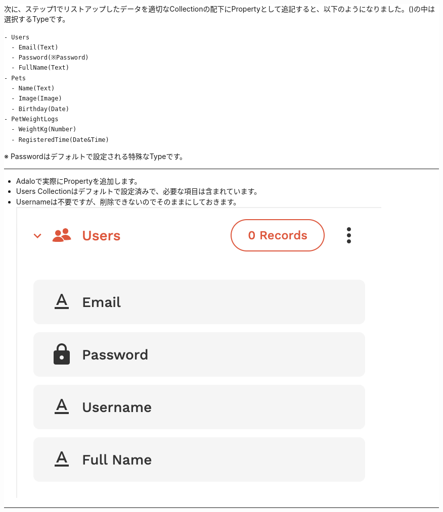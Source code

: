 次に、ステップ1でリストアップしたデータを適切なCollectionの配下にPropertyとして追記すると、以下のようになりました。()の中は選択するTypeです。
```
- Users
  - Email(Text)
  - Password(※Password)
  - FullName(Text)
- Pets
  - Name(Text)
  - Image(Image)
  - Birthday(Date)
- PetWeightLogs
  - WeightKg(Number)
  - RegisteredTime(Date&Time)
```
※ Passwordはデフォルトで設定される特殊なTypeです。


---
- Adaloで実際にPropertyを追加します。
- Users Collectionはデフォルトで設定済みで、必要な項目は含まれています。
- Usernameは不要ですが、削除できないのでそのままにしておきます。
![bg right h:500px](images/2021-11-03-15-40-03.png)

---